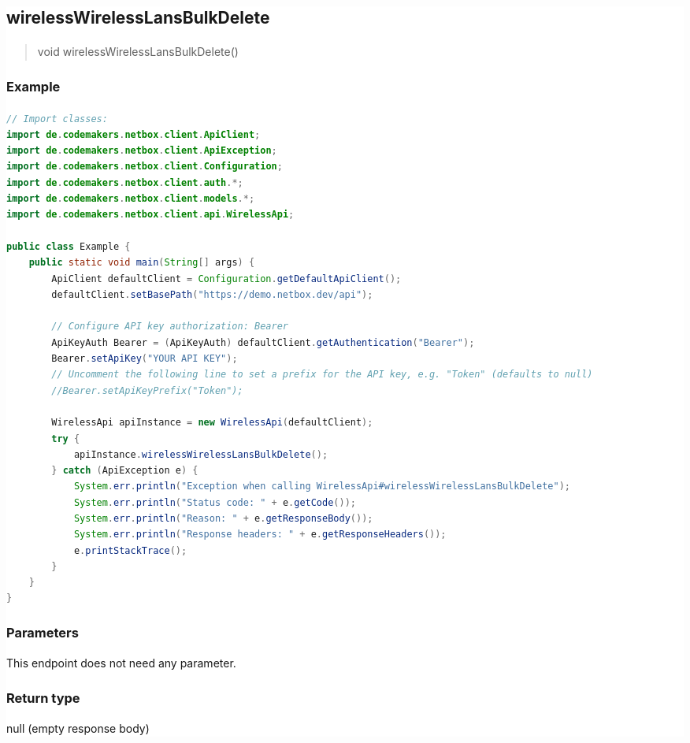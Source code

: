 
## wirelessWirelessLansBulkDelete

> void wirelessWirelessLansBulkDelete()



### Example

```java
// Import classes:
import de.codemakers.netbox.client.ApiClient;
import de.codemakers.netbox.client.ApiException;
import de.codemakers.netbox.client.Configuration;
import de.codemakers.netbox.client.auth.*;
import de.codemakers.netbox.client.models.*;
import de.codemakers.netbox.client.api.WirelessApi;

public class Example {
    public static void main(String[] args) {
        ApiClient defaultClient = Configuration.getDefaultApiClient();
        defaultClient.setBasePath("https://demo.netbox.dev/api");
        
        // Configure API key authorization: Bearer
        ApiKeyAuth Bearer = (ApiKeyAuth) defaultClient.getAuthentication("Bearer");
        Bearer.setApiKey("YOUR API KEY");
        // Uncomment the following line to set a prefix for the API key, e.g. "Token" (defaults to null)
        //Bearer.setApiKeyPrefix("Token");

        WirelessApi apiInstance = new WirelessApi(defaultClient);
        try {
            apiInstance.wirelessWirelessLansBulkDelete();
        } catch (ApiException e) {
            System.err.println("Exception when calling WirelessApi#wirelessWirelessLansBulkDelete");
            System.err.println("Status code: " + e.getCode());
            System.err.println("Reason: " + e.getResponseBody());
            System.err.println("Response headers: " + e.getResponseHeaders());
            e.printStackTrace();
        }
    }
}
```

### Parameters

This endpoint does not need any parameter.

### Return type


null (empty response body)
